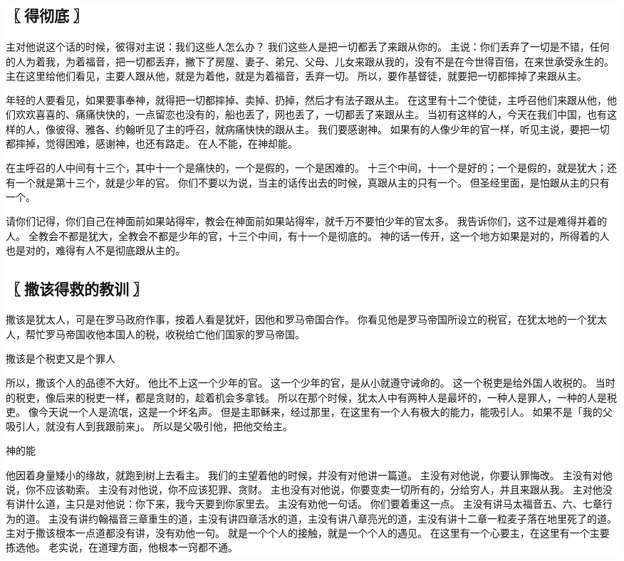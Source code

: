 ## 〖 得彻底 〗

主对他说这个话的时候，彼得对主说：我们这些人怎么办？
我们这些人是把一切都丢了来跟从你的。
主说：你们丢弃了一切是不错，任何的人为着我，为着福音，把一切都丢弃，撇下了房屋、妻子、弟兄、父母、儿女来跟从我的，没有不是在今世得百倍，在来世承受永生的。
主在这里给他们看见，主要人跟从他，就是为着他，就是为着福音，丢弃一切。
所以，要作基督徒，就要把一切都摔掉了来跟从主。

年轻的人要看见，如果要事奉神，就得把一切都摔掉、卖掉、扔掉，然后才有法子跟从主。
在这里有十二个使徒，主呼召他们来跟从他，他们欢欢喜喜的、痛痛快快的，一点留恋也没有的，船也丢了，网也丢了，一切都丢了来跟从主。
当初有这样的人，今天在我们中国，也有这样的人，像彼得、雅各、约翰听见了主的呼召，就病痛快快的跟从主。
我们要感谢神。
如果有的人像少年的官一样，听见主说，要把一切都摔掉，觉得困难，感谢神，也还有路走。
在人不能，在神却能。

在主呼召的人中间有十三个，其中十一个是痛快的，一个是假的，一个是困难的。
十三个中间，十一个是好的；一个是假的，就是犹大；还有一个就是第十三个，就是少年的官。
你们不要以为说，当主的话传出去的时候，真跟从主的只有一个。
但圣经里面，是怕跟从主的只有一个。

请你们记得，你们自己在神面前如果站得牢，教会在神面前如果站得牢，就千万不要怕少年的官太多。
我告诉你们，这不过是难得并着的人。
全教会不都是犹大，全教会不都是少年的官，十三个中间，有十一个是彻底的。
神的话一传开，这一个地方如果是对的，所得着的人也是对的，难得有人不是彻底跟从主的。

## 〖 撒该得救的教训 〗

撒该是犹太人，可是在罗马政府作事，按着人看是犹奸，因他和罗马帝国合作。
你看见他是罗马帝国所设立的税官，在犹太地的一个犹太人，帮忙罗马帝国收他本国人的税，收税给亡他们国家的罗马帝国。

撒该是个税吏又是个罪人

所以，撒该个人的品德不大好。
他比不上这一个少年的官。
这一个少年的官，是从小就遵守诫命的。
这一个税吏是给外国人收税的。
当时的税吏，像后来的税吏一样，都是贪财的，趁着机会多拿钱。
所以在那个时候，犹太人中有两种人是最坏的，一种人是罪人，一种的人是税吏。
像今天说一个人是流氓，这是一个坏名声。
但是主耶稣来，经过那里，在这里有一个人有极大的能力，能吸引人。
如果不是「我的父吸引人，就没有人到我跟前来」。
所以是父吸引他，把他交给主。

神的能

他因着身量矮小的缘故，就跑到树上去看主。
我们的主望着他的时候，并没有对他讲一篇道。
主没有对他说，你要认罪悔改。
主没有对他说，你不应该勒索。
主没有对他说，你不应该犯罪、贪财。
主也没有对他说，你要变卖一切所有的，分给穷人，并且来跟从我。
主对他没有讲什么道，主只是对他说：你下来，我今天要到你家里去。
主没有劝他一句话。
你们要着重这一点。
主没有讲马太福音五、六、七章行为的道。
主没有讲约翰福音三章重生的道，主没有讲四章活水的道，主没有讲八章亮光的道，主没有讲十二章一粒麦子落在地里死了的道。
主对于撒该根本一点道都没有讲，没有劝他一句。
就是一个个人的接触，就是一个个人的遇见。
在这里有一个心要主，在这里有一个主要拣选他。
老实说，在道理方面，他根本一窍都不通。
